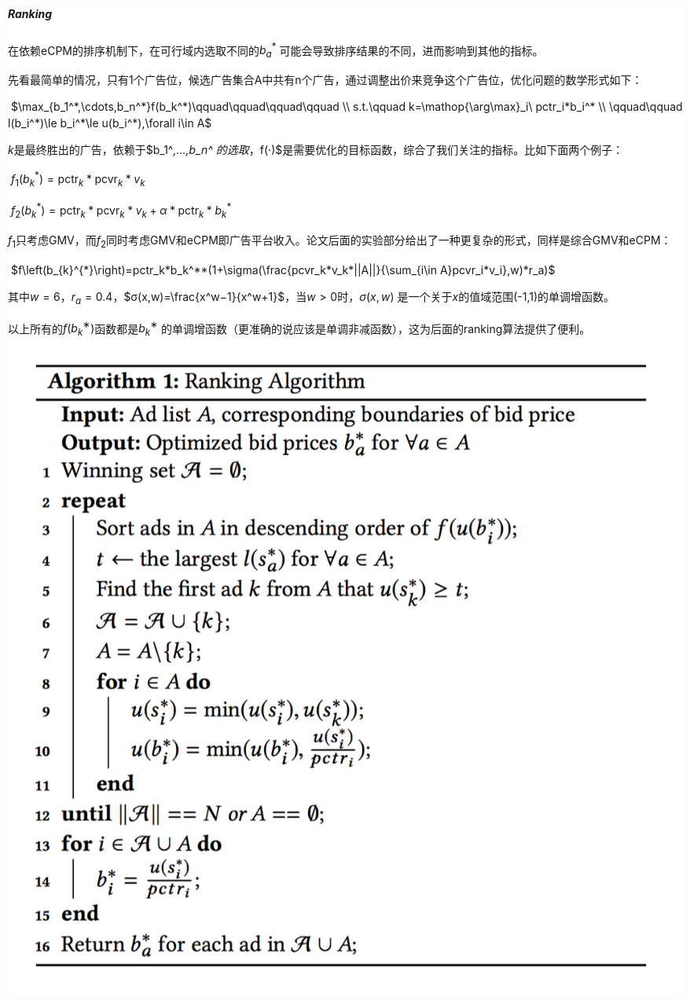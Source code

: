 ##### Ranking

在依赖eCPM的排序机制下，在可行域内选取不同的$b_{a}^*$ 可能会导致排序结果的不同，进而影响到其他的指标。

先看最简单的情况，只有1个广告位，候选广告集合A中共有n个广告，通过调整出价来竞争这个广告位，优化问题的数学形式如下：

​													$\max_{b_1^*,\cdots,b_n^*}f(b_k^*)\qquad\qquad\qquad\qquad \\ s.t.\qquad k=\mathop{\arg\max}_i\ pctr_i*b_i^* \\ \qquad\qquad l(b_i^*)\le b_i^*\le u(b_i^*),\forall i\in A$	

$k$是最终胜出的广告，依赖于$b_1^*,...,b_n^* $的选取，$f(·)$是需要优化的目标函数，综合了我们关注的指标。比如下面两个例子：

​											$f_{1}\left(b_{k}^{*}\right)=\operatorname{pctr}_k * \operatorname{pcvr}_{k} * v_{k}$

​											$f_{2}\left(b_{k}^{*}\right)=\operatorname{pctr}_{k} * \operatorname{pcvr}_{k} * v_{k}+\alpha * \operatorname{pctr}_{k} * b_{k}^{*}$

$f_1$只考虑GMV，而$f_2$同时考虑GMV和eCPM即广告平台收入。论文后面的实验部分给出了一种更复杂的形式，同样是综合GMV和eCPM：

​										$f\left(b_{k}^{*}\right)=pctr_k*b_k^**(1+\sigma(\frac{pcvr_k*v_k*||A||}{\sum_{i\in A}pcvr_i*v_i},w)*r_a)$

其中$w=6$，$r_a=0.4$，$σ(x,w)=\frac{x^w−1}{x^w+1}$，当$w>0$时，$σ(x,w)$ 是一个关于$x$的值域范围(-1,1)的单调增函数。

以上所有的$f(b^∗_k)$函数都是$b^∗_k$ 的单调增函数（更准确的说应该是单调非减函数），这为后面的ranking算法提供了便利。

![image-20191210172509596](pictures/2_rank.png)
